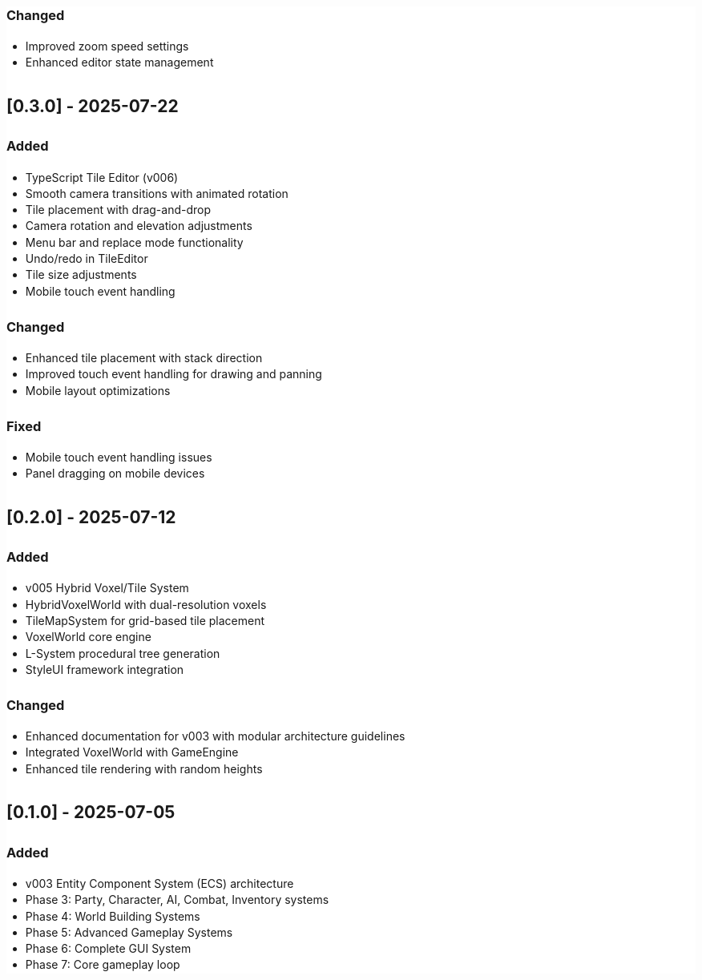### Changed
- Improved zoom speed settings
- Enhanced editor state management

## [0.3.0] - 2025-07-22

### Added
- TypeScript Tile Editor (v006)
- Smooth camera transitions with animated rotation
- Tile placement with drag-and-drop
- Camera rotation and elevation adjustments
- Menu bar and replace mode functionality
- Undo/redo in TileEditor
- Tile size adjustments
- Mobile touch event handling

### Changed
- Enhanced tile placement with stack direction
- Improved touch event handling for drawing and panning
- Mobile layout optimizations

### Fixed
- Mobile touch event handling issues
- Panel dragging on mobile devices

## [0.2.0] - 2025-07-12

### Added
- v005 Hybrid Voxel/Tile System
- HybridVoxelWorld with dual-resolution voxels
- TileMapSystem for grid-based tile placement
- VoxelWorld core engine
- L-System procedural tree generation
- StyleUI framework integration

### Changed
- Enhanced documentation for v003 with modular architecture guidelines
- Integrated VoxelWorld with GameEngine
- Enhanced tile rendering with random heights

## [0.1.0] - 2025-07-05

### Added
- v003 Entity Component System (ECS) architecture
- Phase 3: Party, Character, AI, Combat, Inventory systems
- Phase 4: World Building Systems
- Phase 5: Advanced Gameplay Systems
- Phase 6: Complete GUI System
- Phase 7: Core gameplay loop
